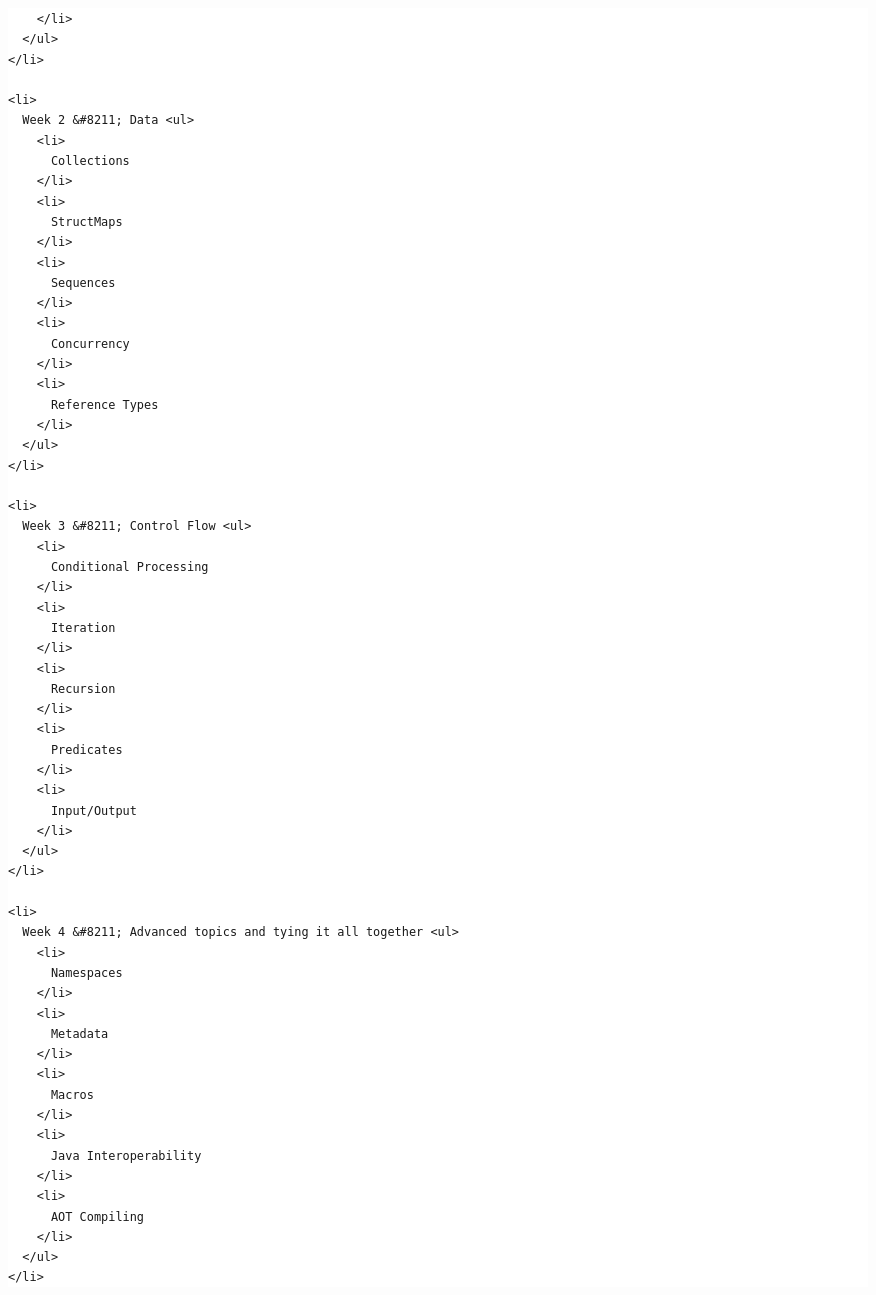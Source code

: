         </li>
      </ul>
    </li>
    
    <li>
      Week 2 &#8211; Data <ul>
        <li>
          Collections
        </li>
        <li>
          StructMaps
        </li>
        <li>
          Sequences
        </li>
        <li>
          Concurrency
        </li>
        <li>
          Reference Types
        </li>
      </ul>
    </li>
    
    <li>
      Week 3 &#8211; Control Flow <ul>
        <li>
          Conditional Processing
        </li>
        <li>
          Iteration
        </li>
        <li>
          Recursion
        </li>
        <li>
          Predicates
        </li>
        <li>
          Input/Output
        </li>
      </ul>
    </li>
    
    <li>
      Week 4 &#8211; Advanced topics and tying it all together <ul>
        <li>
          Namespaces
        </li>
        <li>
          Metadata
        </li>
        <li>
          Macros
        </li>
        <li>
          Java Interoperability
        </li>
        <li>
          AOT Compiling
        </li>
      </ul>
    </li>
  </ul>
  